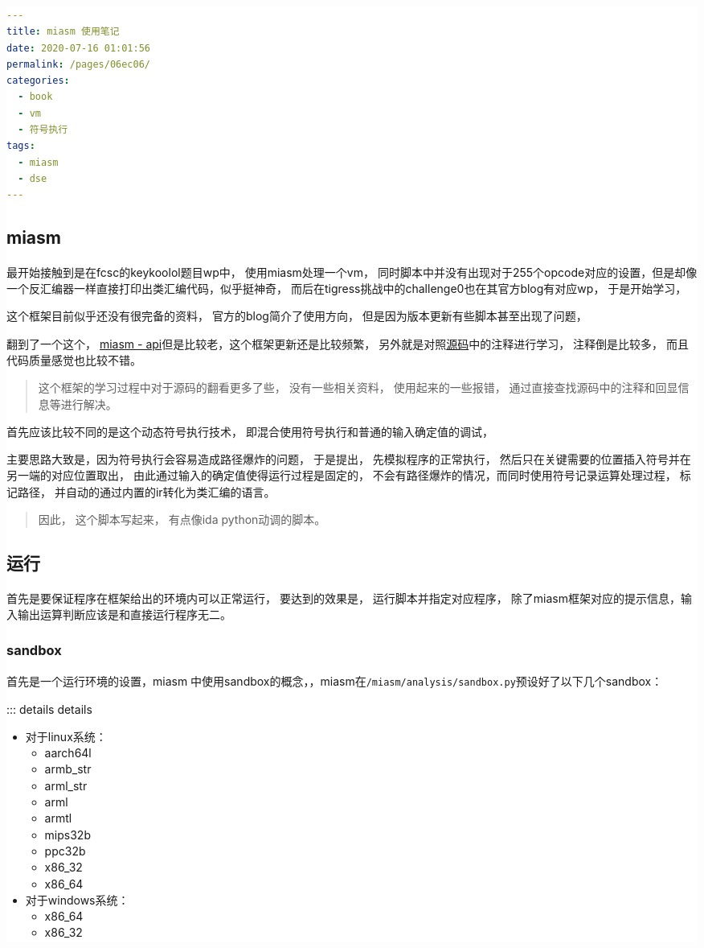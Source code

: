 ```yaml
---
title: miasm 使用笔记
date: 2020-07-16 01:01:56
permalink: /pages/06ec06/
categories: 
  - book
  - vm
  - 符号执行
tags: 
  - miasm
  - dse
---
```

## miasm 

最开始接触到是在fcsc的keykoolol题目wp中， 使用miasm处理一个vm， 同时脚本中并没有出现对于255个opcode对应的设置，但是却像一个反汇编器一样直接打印出类汇编代码，似乎挺神奇， 而后在tigress挑战中的challenge0也在其官方blog有对应wp， 于是开始学习， 

这个框架目前似乎还没有很完备的资料， 官方的blog简介了使用方向， 但是因为版本更新有些脚本甚至出现了问题， 

翻到了一个这个， [miasm - api](https://miasmdoc.ajax.re/doxygen/html/namespacemiasm2.html)但是比较老，这个框架更新还是比较频繁， 另外就是对照[源码](https://github.com/cea-sec/miasm)中的注释进行学习， 注释倒是比较多， 而且代码质量感觉也比较不错。

> 这个框架的学习过程中对于源码的翻看更多了些， 没有一些相关资料， 使用起来的一些报错， 通过直接查找源码中的注释和回显信息等进行解决。

首先应该比较不同的是这个动态符号执行技术， 即混合使用符号执行和普通的输入确定值的调试， 

主要思路大致是，因为符号执行会容易造成路径爆炸的问题， 于是提出， 先模拟程序的正常执行， 然后只在关键需要的位置插入符号并在另一端的对应位置取出， 由此通过输入的确定值使得运行过程是固定的， 不会有路径爆炸的情况，而同时使用符号记录运算处理过程， 标记路径， 并自动的通过内置的ir转化为类汇编的语言。 

> 因此， 这个脚本写起来， 有点像ida python动调的脚本。

## 运行

首先是要保证程序在框架给出的环境内可以正常运行， 要达到的效果是， 运行脚本并指定对应程序， 除了miasm框架对应的提示信息，输入输出运算判断应该是和直接运行程序无二。 

### sandbox

首先是一个运行环境的设置，miasm 中使用sandbox的概念，，miasm在`/miasm/analysis/sandbox.py`预设好了以下几个sandbox：

::: details details

- 对于linux系统：
  - aarch64l
  - armb_str 
  - arml_str
  - arml
  - armtl
  - mips32b
  - ppc32b
  - x86_32
  - x86_64
- 对于windows系统：
  - x86_64
  - x86_32

